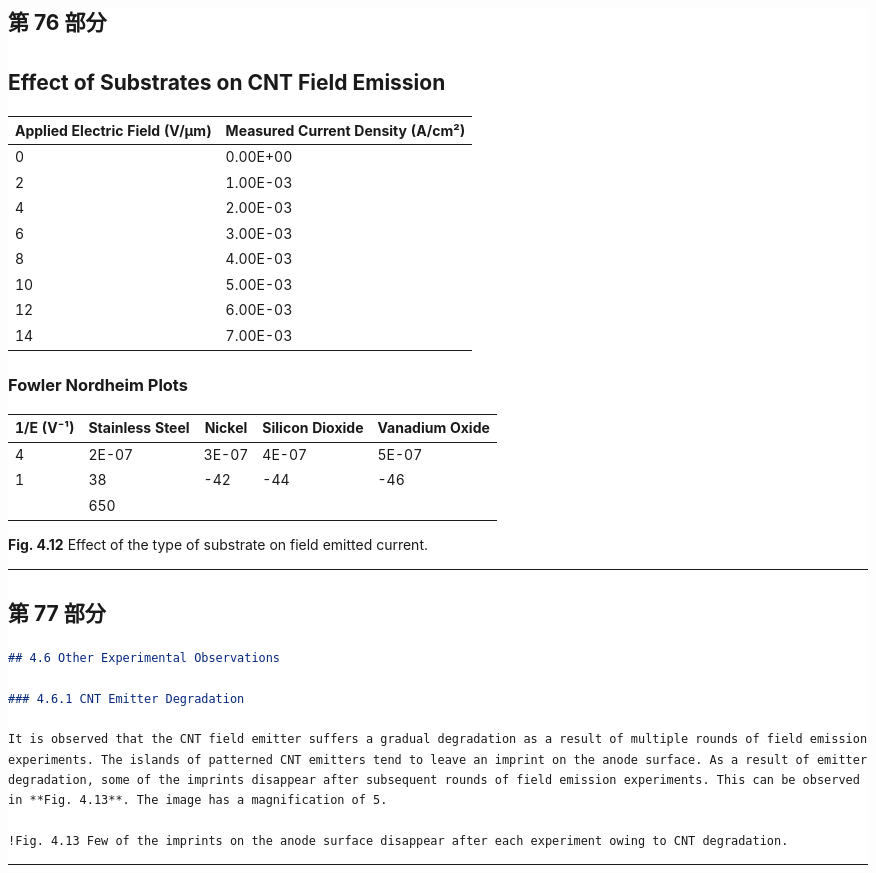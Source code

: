 
## 第 76 部分

## Effect of Substrates on CNT Field Emission

| Applied Electric Field (V/μm) | Measured Current Density (A/cm²) |
|-------------------------------|----------------------------------|
| 0                             | 0.00E+00                         |
| 2                             | 1.00E-03                         |
| 4                             | 2.00E-03                         |
| 6                             | 3.00E-03                         |
| 8                             | 4.00E-03                         |
| 10                            | 5.00E-03                         |
| 12                            | 6.00E-03                         |
| 14                            | 7.00E-03                         |

### Fowler Nordheim Plots

| 1/E (V⁻¹) | Stainless Steel | Nickel | Silicon Dioxide | Vanadium Oxide |
|-----------|----------------|--------|------------------|----------------|
| 4         | 2E-07          | 3E-07  | 4E-07            | 5E-07          |
| 1         | 38             | -42    | -44              | -46            |
|           | 650            |        |                  |                |

**Fig. 4.12** Effect of the type of substrate on field emitted current.

---

## 第 77 部分

```markdown
## 4.6 Other Experimental Observations

### 4.6.1 CNT Emitter Degradation

It is observed that the CNT field emitter suffers a gradual degradation as a result of multiple rounds of field emission experiments. The islands of patterned CNT emitters tend to leave an imprint on the anode surface. As a result of emitter degradation, some of the imprints disappear after subsequent rounds of field emission experiments. This can be observed in **Fig. 4.13**. The image has a magnification of 5.

!Fig. 4.13 Few of the imprints on the anode surface disappear after each experiment owing to CNT degradation.
```

---